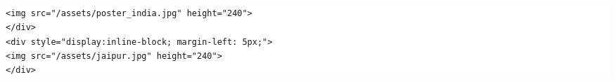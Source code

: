 	<img src="/assets/poster_india.jpg" height="240">
	</div>
	<div style="display:inline-block; margin-left: 5px;">
	<img src="/assets/jaipur.jpg" height="240">
	</div>
</div>
